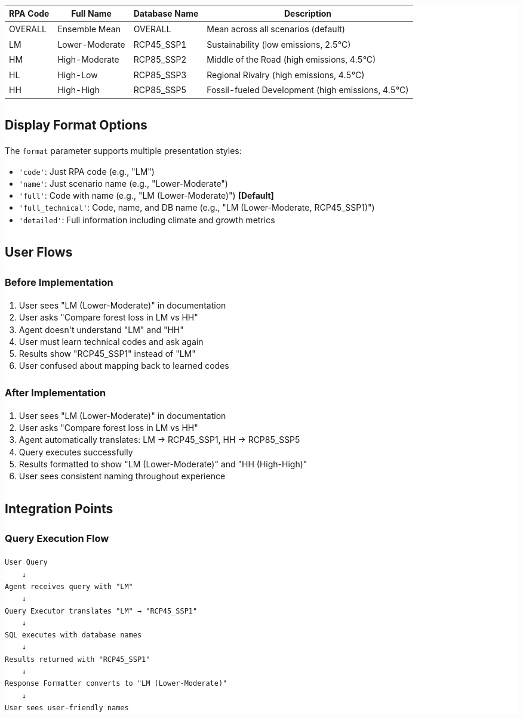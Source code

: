 | RPA Code | Full Name | Database Name | Description |
|----------|-----------|---------------|-------------|
| OVERALL | Ensemble Mean | OVERALL | Mean across all scenarios (default) |
| LM | Lower-Moderate | RCP45_SSP1 | Sustainability (low emissions, 2.5°C) |
| HM | High-Moderate | RCP85_SSP2 | Middle of the Road (high emissions, 4.5°C) |
| HL | High-Low | RCP85_SSP3 | Regional Rivalry (high emissions, 4.5°C) |
| HH | High-High | RCP85_SSP5 | Fossil-fueled Development (high emissions, 4.5°C) |

## Display Format Options

The `format` parameter supports multiple presentation styles:

- `'code'`: Just RPA code (e.g., "LM")
- `'name'`: Just scenario name (e.g., "Lower-Moderate")
- `'full'`: Code with name (e.g., "LM (Lower-Moderate)") **[Default]**
- `'full_technical'`: Code, name, and DB name (e.g., "LM (Lower-Moderate, RCP45_SSP1)")
- `'detailed'`: Full information including climate and growth metrics

## User Flows

### Before Implementation

1. User sees "LM (Lower-Moderate)" in documentation
2. User asks "Compare forest loss in LM vs HH"
3. Agent doesn't understand "LM" and "HH"
4. User must learn technical codes and ask again
5. Results show "RCP45_SSP1" instead of "LM"
6. User confused about mapping back to learned codes

### After Implementation

1. User sees "LM (Lower-Moderate)" in documentation
2. User asks "Compare forest loss in LM vs HH"
3. Agent automatically translates: LM → RCP45_SSP1, HH → RCP85_SSP5
4. Query executes successfully
5. Results formatted to show "LM (Lower-Moderate)" and "HH (High-High)"
6. User sees consistent naming throughout experience

## Integration Points

### Query Execution Flow

```
User Query
    ↓
Agent receives query with "LM"
    ↓
Query Executor translates "LM" → "RCP45_SSP1"
    ↓
SQL executes with database names
    ↓
Results returned with "RCP45_SSP1"
    ↓
Response Formatter converts to "LM (Lower-Moderate)"
    ↓
User sees user-friendly names
```
